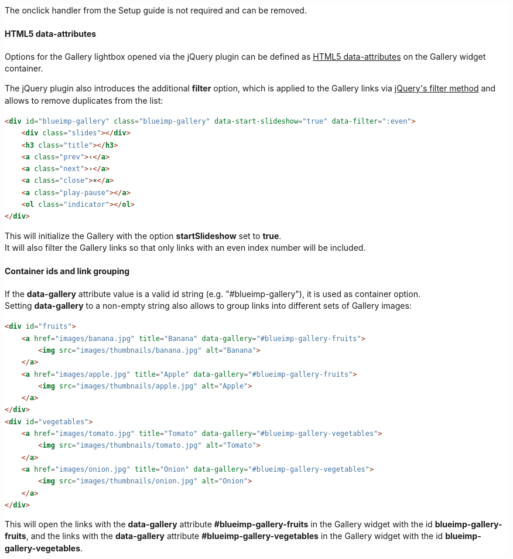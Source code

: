 The onclick handler from the Setup guide is not required and can be removed.

#### HTML5 data-attributes
Options for the Gallery lightbox opened via the jQuery plugin can be defined as [HTML5 data-attributes](http://api.jquery.com/data/#data-html5) on the Gallery widget container.

The jQuery plugin also introduces the additional **filter** option, which is applied to the Gallery links via [jQuery's filter method](http://api.jquery.com/filter/) and allows to remove duplicates from the list:

```html
<div id="blueimp-gallery" class="blueimp-gallery" data-start-slideshow="true" data-filter=":even">
    <div class="slides"></div>
    <h3 class="title"></h3>
    <a class="prev">‹</a>
    <a class="next">›</a>
    <a class="close">×</a>
    <a class="play-pause"></a>
    <ol class="indicator"></ol>
</div>
```

This will initialize the Gallery with the option **startSlideshow** set to **true**.  
It will also filter the Gallery links so that only links with an even index number will be included.

#### Container ids and link grouping
If the **data-gallery** attribute value is a valid id string (e.g. "#blueimp-gallery"), it is used as container option.  
Setting **data-gallery** to a non-empty string also allows to group links into different sets of Gallery images:

```html
<div id="fruits">
    <a href="images/banana.jpg" title="Banana" data-gallery="#blueimp-gallery-fruits">
        <img src="images/thumbnails/banana.jpg" alt="Banana">
    </a>
    <a href="images/apple.jpg" title="Apple" data-gallery="#blueimp-gallery-fruits">
        <img src="images/thumbnails/apple.jpg" alt="Apple">
    </a>
</div>
<div id="vegetables">
    <a href="images/tomato.jpg" title="Tomato" data-gallery="#blueimp-gallery-vegetables">
        <img src="images/thumbnails/tomato.jpg" alt="Tomato">
    </a>
    <a href="images/onion.jpg" title="Onion" data-gallery="#blueimp-gallery-vegetables">
        <img src="images/thumbnails/onion.jpg" alt="Onion">
    </a>
</div>
```

This will open the links with the **data-gallery** attribute **#blueimp-gallery-fruits** in the Gallery widget with the id **blueimp-gallery-fruits**, and the links with the **data-gallery** attribute **#blueimp-gallery-vegetables**  in the Gallery widget with the id **blueimp-gallery-vegetables**.
